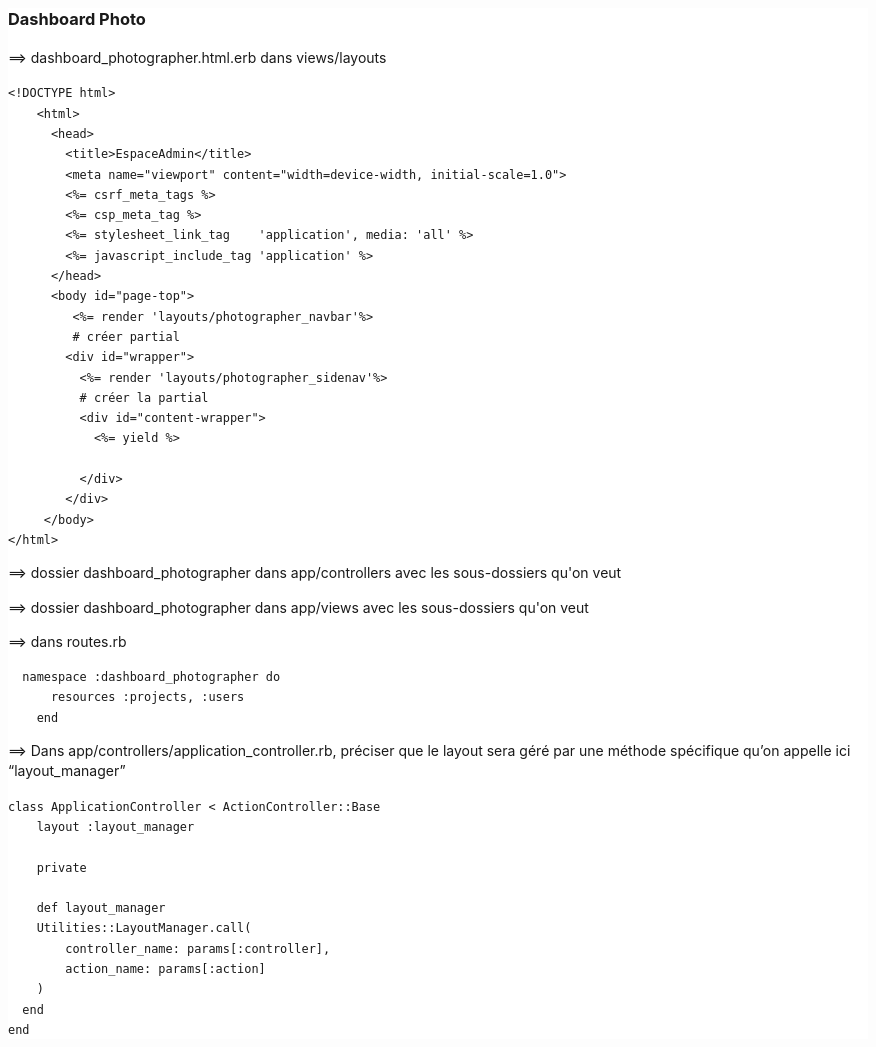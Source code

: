 ### Dashboard Photo

==> dashboard_photographer.html.erb dans views/layouts

	<!DOCTYPE html>
		<html>
		  <head>
		    <title>EspaceAdmin</title>
		    <meta name="viewport" content="width=device-width, initial-scale=1.0">
		    <%= csrf_meta_tags %>
		    <%= csp_meta_tag %>
		    <%= stylesheet_link_tag    'application', media: 'all' %>
		    <%= javascript_include_tag 'application' %>
		  </head>
		  <body id="page-top">
		     <%= render 'layouts/photographer_navbar'%>
		     # créer partial 
		    <div id="wrapper">
		      <%= render 'layouts/photographer_sidenav'%>
		      # créer la partial
		      <div id="content-wrapper">
		        <%= yield %>
		      
		      </div>
		    </div>
		 </body>
	</html>

==> dossier dashboard_photographer dans app/controllers avec les sous-dossiers qu'on veut

==> dossier dashboard_photographer dans app/views avec les sous-dossiers qu'on veut

==> dans routes.rb

	  namespace :dashboard_photographer do
		  resources :projects, :users
		end

==> Dans app/controllers/application_controller.rb, préciser que le layout sera géré par une méthode spécifique qu’on appelle ici “layout_manager”

	class ApplicationController < ActionController::Base
		layout :layout_manager

		private
		
		def layout_manager
	    Utilities::LayoutManager.call(
	        controller_name: params[:controller],
	        action_name: params[:action]
	    )
	  end
	end
